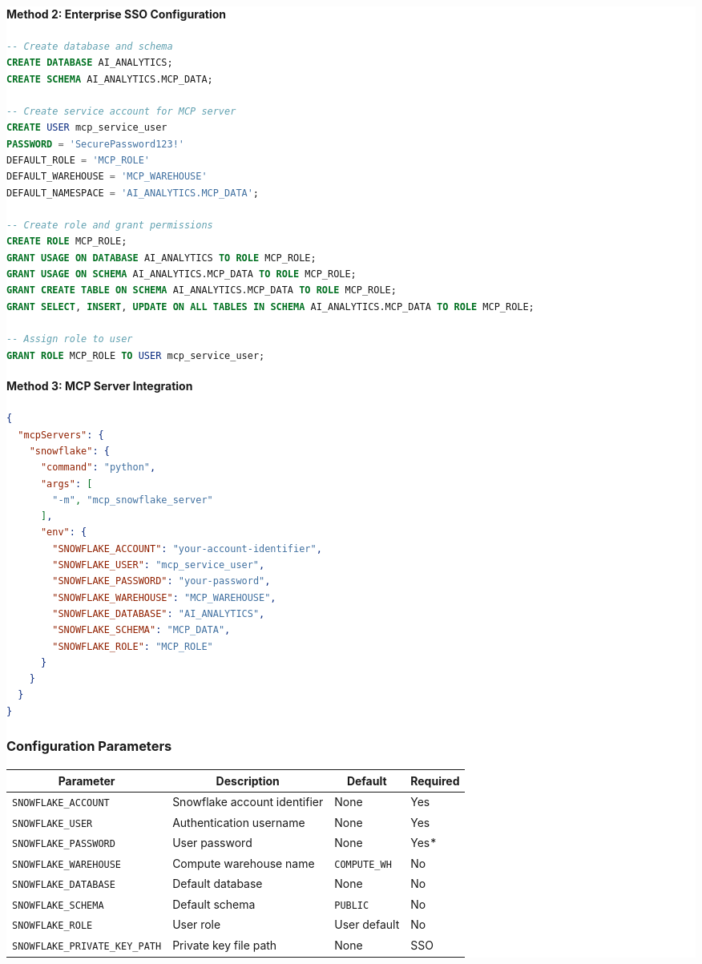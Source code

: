 #### Method 2: Enterprise SSO Configuration
```sql
-- Create database and schema
CREATE DATABASE AI_ANALYTICS;
CREATE SCHEMA AI_ANALYTICS.MCP_DATA;

-- Create service account for MCP server
CREATE USER mcp_service_user 
PASSWORD = 'SecurePassword123!'
DEFAULT_ROLE = 'MCP_ROLE'
DEFAULT_WAREHOUSE = 'MCP_WAREHOUSE'
DEFAULT_NAMESPACE = 'AI_ANALYTICS.MCP_DATA';

-- Create role and grant permissions
CREATE ROLE MCP_ROLE;
GRANT USAGE ON DATABASE AI_ANALYTICS TO ROLE MCP_ROLE;
GRANT USAGE ON SCHEMA AI_ANALYTICS.MCP_DATA TO ROLE MCP_ROLE;
GRANT CREATE TABLE ON SCHEMA AI_ANALYTICS.MCP_DATA TO ROLE MCP_ROLE;
GRANT SELECT, INSERT, UPDATE ON ALL TABLES IN SCHEMA AI_ANALYTICS.MCP_DATA TO ROLE MCP_ROLE;

-- Assign role to user
GRANT ROLE MCP_ROLE TO USER mcp_service_user;
```

#### Method 3: MCP Server Integration
```json
{
  "mcpServers": {
    "snowflake": {
      "command": "python",
      "args": [
        "-m", "mcp_snowflake_server"
      ],
      "env": {
        "SNOWFLAKE_ACCOUNT": "your-account-identifier",
        "SNOWFLAKE_USER": "mcp_service_user",
        "SNOWFLAKE_PASSWORD": "your-password",
        "SNOWFLAKE_WAREHOUSE": "MCP_WAREHOUSE",
        "SNOWFLAKE_DATABASE": "AI_ANALYTICS",
        "SNOWFLAKE_SCHEMA": "MCP_DATA",
        "SNOWFLAKE_ROLE": "MCP_ROLE"
      }
    }
  }
}
```

### Configuration Parameters

| Parameter | Description | Default | Required |
|-----------|-------------|---------|----------|
| `SNOWFLAKE_ACCOUNT` | Snowflake account identifier | None | Yes |
| `SNOWFLAKE_USER` | Authentication username | None | Yes |
| `SNOWFLAKE_PASSWORD` | User password | None | Yes* |
| `SNOWFLAKE_WAREHOUSE` | Compute warehouse name | `COMPUTE_WH` | No |
| `SNOWFLAKE_DATABASE` | Default database | None | No |
| `SNOWFLAKE_SCHEMA` | Default schema | `PUBLIC` | No |
| `SNOWFLAKE_ROLE` | User role | User default | No |
| `SNOWFLAKE_PRIVATE_KEY_PATH` | Private key file path | None | SSO |